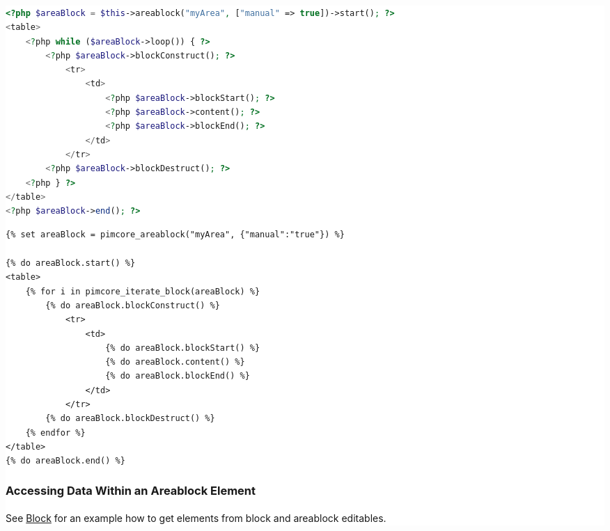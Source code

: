 <div class="code-section">

```php
<?php $areaBlock = $this->areablock("myArea", ["manual" => true])->start(); ?>
<table>
    <?php while ($areaBlock->loop()) { ?>
        <?php $areaBlock->blockConstruct(); ?>
            <tr>
                <td>
                    <?php $areaBlock->blockStart(); ?>
                    <?php $areaBlock->content(); ?>
                    <?php $areaBlock->blockEnd(); ?>
                </td>
            </tr>
        <?php $areaBlock->blockDestruct(); ?>
    <?php } ?>
</table>
<?php $areaBlock->end(); ?>
```

```twig
{% set areaBlock = pimcore_areablock("myArea", {"manual":"true"}) %}

{% do areaBlock.start() %}
<table>
    {% for i in pimcore_iterate_block(areaBlock) %}
        {% do areaBlock.blockConstruct() %}
            <tr>
                <td>
                    {% do areaBlock.blockStart() %}
                    {% do areaBlock.content() %}
                    {% do areaBlock.blockEnd() %}
                </td>
            </tr>
        {% do areaBlock.blockDestruct() %}
    {% endfor %}
</table>
{% do areaBlock.end() %}
```

</div>

### Accessing Data Within an Areablock Element

See [Block](../06_Block.md) for an example how to get elements from block and areablock editables.

